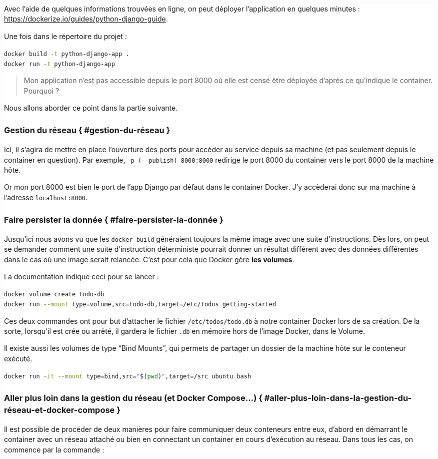Avec l’aide de quelques informations trouvées en ligne, on peut déployer l’application en quelques minutes : https://dockerize.io/guides/python-django-guide.

Une fois dans le répertoire du projet :

```bash
docker build -t python-django-app .
docker run -t python-django-app
```


> Mon application n’est pas accessible depuis le port 8000 où elle est censé être déployée d’après ce qu’indique le container. Pourquoi ?


Nous allons aborder ce point dans la partie suivante.

### Gestion du réseau { #gestion-du-réseau }

Ici, il s’agira de mettre en place l’ouverture des ports pour accéder au service depuis sa machine (et pas seulement depuis le container en question). Par exemple, `-p (--publish) 8000:8000` redirige le port 8000 du container vers le port 8000 de la machine hôte.

Or mon port 8000 est bien le port de l’app Django par défaut dans le container Docker. J’y accèderai donc sur ma machine à l’adresse `localhost:8000`.

### Faire persister la donnée { #faire-persister-la-donnée }

Jusqu’ici nous avons vu que les `docker build` généraient toujours la même image avec une suite d’instructions. Dès lors, on peut se demander comment une suite d’instruction déterministe pourrait donner un résultat différent avec des données différentes dans le cas où une image serait relancée. C’est pour cela que Docker gère **les volumes**.

La documentation indique ceci pour se lancer :

```bash
docker volume create todo-db
docker run --mount type=volume,src=todo-db,target=/etc/todos getting-started
```

Ces deux commandes ont pour but d’attacher le fichier `/etc/todos/todo.db` à notre container Docker lors de sa création. De la sorte, lorsqu’il est crée ou arrêté, il gardera le fichier `.db` en mémoire hors de l’image Docker, dans le Volume.

Il existe aussi les volumes de type “Bind Mounts”, qui permets de partager un dossier de la machine hôte sur le conteneur exécuté.

```bash
docker run -it --mount type=bind,src="$(pwd)",target=/src ubuntu bash
```

### Aller plus loin dans la gestion du réseau (et Docker Compose…) { #aller-plus-loin-dans-la-gestion-du-réseau-et-docker-compose }

Il est possible de procéder de deux manières pour faire communiquer deux conteneurs entre eux, d’abord en démarrant le container avec un réseau attaché ou bien en connectant un container en cours d’exécution au réseau. Dans tous les cas, on commence par la commande :
